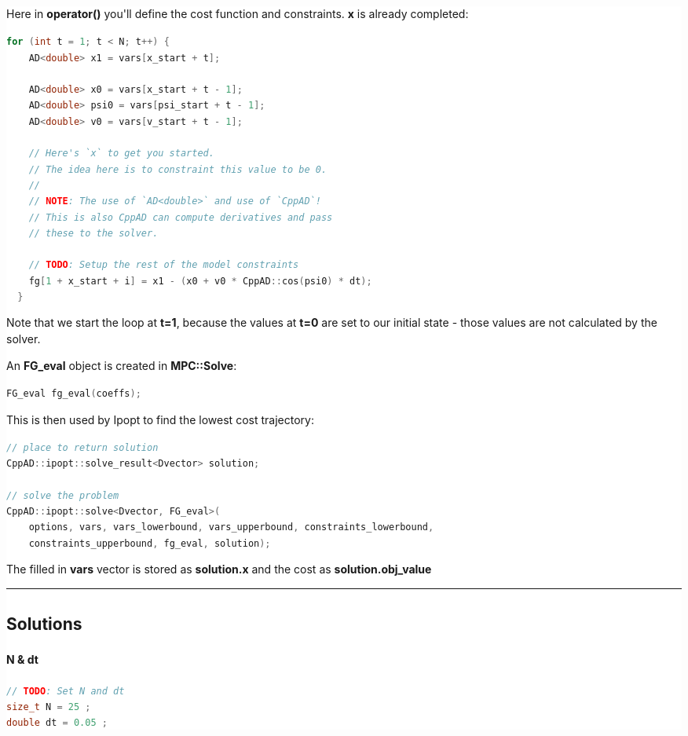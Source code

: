 Here in **operator()** you'll define the cost function and constraints. **x** is already completed:

```c++
for (int t = 1; t < N; t++) {
    AD<double> x1 = vars[x_start + t];

    AD<double> x0 = vars[x_start + t - 1];
    AD<double> psi0 = vars[psi_start + t - 1];
    AD<double> v0 = vars[v_start + t - 1];

    // Here's `x` to get you started.
    // The idea here is to constraint this value to be 0.
    //
    // NOTE: The use of `AD<double>` and use of `CppAD`!
    // This is also CppAD can compute derivatives and pass
    // these to the solver.

    // TODO: Setup the rest of the model constraints
    fg[1 + x_start + i] = x1 - (x0 + v0 * CppAD::cos(psi0) * dt);
  }
```

Note that we start the loop at **t=1**, because the values at **t=0** are set to our initial state - those values are not calculated by the solver.

An **FG_eval** object is created in **MPC::Solve**:

```c++
FG_eval fg_eval(coeffs);
```

This is then used by Ipopt to find the lowest cost trajectory:

```c++
// place to return solution
CppAD::ipopt::solve_result<Dvector> solution;

// solve the problem
CppAD::ipopt::solve<Dvector, FG_eval>(
    options, vars, vars_lowerbound, vars_upperbound, constraints_lowerbound,
    constraints_upperbound, fg_eval, solution);
```

The filled in **vars** vector is stored as **solution.x** and the cost as **solution.obj_value**

***

## Solutions

#### N & dt

```c++
// TODO: Set N and dt
size_t N = 25 ;
double dt = 0.05 ;
```
